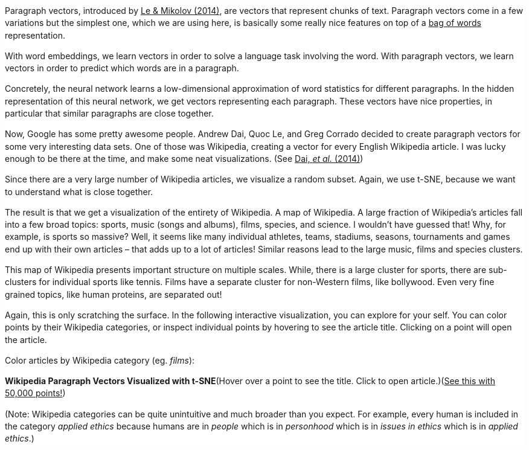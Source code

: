 Paragraph vectors, introduced by [Le & Mikolov (2014)](http://arxiv.org/pdf/1405.4053.pdf), are vectors that represent chunks of text. Paragraph vectors come in a few variations but the simplest one, which we are using here, is basically some really nice features on top of a [bag of words](http://en.wikipedia.org/wiki/Bag-of-words_model) representation.

With word embeddings, we learn vectors in order to solve a language task involving the word. With paragraph vectors, we learn vectors in order to predict which words are in a paragraph.

Concretely, the neural network learns a low-dimensional approximation of word statistics for different paragraphs. In the hidden representation of this neural network, we get vectors representing each paragraph. These vectors have nice properties, in particular that similar paragraphs are close together.

Now, Google has some pretty awesome people. Andrew Dai, Quoc Le, and Greg Corrado decided to create paragraph vectors for some very interesting data sets. One of those was Wikipedia, creating a vector for every English Wikipedia article. I was lucky enough to be there at the time, and make some neat visualizations. (See [Dai, *et al.* (2014)](https://fb56552f-a-62cb3a1a-s-sites.googlegroups.com/site/deeplearningworkshopnips2014/68.pdf?attachauth=ANoY7cq0ey7DQo5Oyr2dMzRzLGyCuBnIstwAoO-iuCB-yHXFOudjIs5kYPKP66yZoY4U8QvOFq9gIaUXhmAbXtsP2Vi5jYupiMRhW7gdMCgVyQxxdtnqxC3FiTrzP8NP8pBhr-q72Sk-1p1LTRBrYUGwU6_pGzdq8a20c6Qn16b2fn4ok7ryLcj1ipf1jOJ_oCKrSPH_BbEiR-clkSoimIdOz-ynOhYeckCMJE9rjztUriMHFLzoMPY%3D&attredirects=0))

Since there are a very large number of Wikipedia articles, we visualize a random subset. Again, we use t-SNE, because we want to understand what is close together.

The result is that we get a visualization of the entirety of Wikipedia. A map of Wikipedia. A large fraction of Wikipedia’s articles fall into a few broad topics: sports, music (songs and albums), films, species, and science. I wouldn’t have guessed that! Why, for example, is sports so massive? Well, it seems like many individual athletes, teams, stadiums, seasons, tournaments and games end up with their own articles – that adds up to a lot of articles! Similar reasons lead to the large music, films and species clusters.



This map of Wikipedia presents important structure on multiple scales. While, there is a large cluster for sports, there are sub-clusters for individual sports like tennis. Films have a separate cluster for non-Western films, like bollywood. Even very fine grained topics, like human proteins, are separated out!

Again, this is only scratching the surface. In the following interactive visualization, you can explore for your self. You can color points by their Wikipedia categories, or inspect individual points by hovering to see the article title. Clicking on a point will open the article.





Color articles by Wikipedia category (eg. *films*): 




**Wikipedia Paragraph Vectors Visualized with t-SNE**(Hover over a point to see the title. Click to open article.)([See this with 50,000 points!](http://colah.github.io/posts/2015-01-Visualizing-Representations/big_vis/wiki.html))



(Note: Wikipedia categories can be quite unintuitive and much broader than you expect. For example, every human is included in the category *applied ethics* because humans are in *people* which is in *personhood* which is in *issues in ethics* which is in *applied ethics*.)
